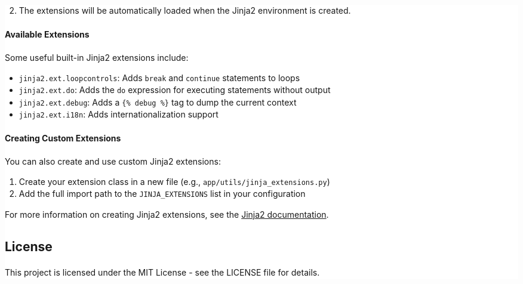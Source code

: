 2. The extensions will be automatically loaded when the Jinja2 environment is created.

#### Available Extensions

Some useful built-in Jinja2 extensions include:

- `jinja2.ext.loopcontrols`: Adds `break` and `continue` statements to loops
- `jinja2.ext.do`: Adds the `do` expression for executing statements without output
- `jinja2.ext.debug`: Adds a `{% debug %}` tag to dump the current context
- `jinja2.ext.i18n`: Adds internationalization support

#### Creating Custom Extensions

You can also create and use custom Jinja2 extensions:

1. Create your extension class in a new file (e.g., `app/utils/jinja_extensions.py`)
2. Add the full import path to the `JINJA_EXTENSIONS` list in your configuration

For more information on creating Jinja2 extensions, see the [Jinja2 documentation](https://jinja.palletsprojects.com/en/3.0.x/extensions/).

## License

This project is licensed under the MIT License - see the LICENSE file for details.